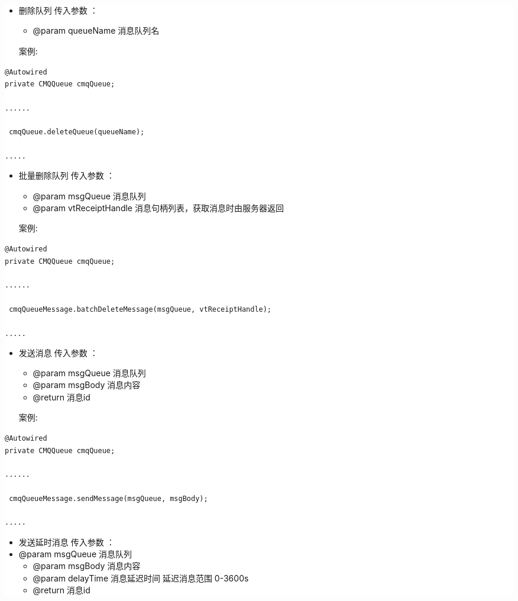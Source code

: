 * 删除队列
   传入参数 ：
   * @param queueName 消息队列名

  案例: 
  
```
@Autowired
private CMQQueue cmqQueue;

......

 cmqQueue.deleteQueue(queueName);

.....
```

* 批量删除队列
   传入参数 ：
     * @param msgQueue        消息队列
     * @param vtReceiptHandle 消息句柄列表，获取消息时由服务器返回

  案例: 
  
```
@Autowired
private CMQQueue cmqQueue;

......

 cmqQueueMessage.batchDeleteMessage(msgQueue, vtReceiptHandle);

.....
```
* 发送消息
   传入参数 ：
   * @param msgQueue 消息队列
    * @param msgBody  消息内容
    * @return 消息id

  案例: 
  
```
@Autowired
private CMQQueue cmqQueue;

......

 cmqQueueMessage.sendMessage(msgQueue, msgBody);

.....
```


* 发送延时消息
   传入参数 ：
* @param msgQueue  消息队列
     * @param msgBody   消息内容
     * @param delayTime 消息延迟时间 延迟消息范围 0-3600s
     * @return 消息id
